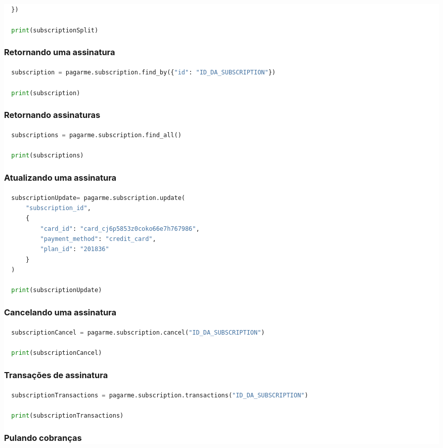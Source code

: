 ```python
  })

  print(subscriptionSplit)
```


### Retornando uma assinatura

```python
  subscription = pagarme.subscription.find_by({"id": "ID_DA_SUBSCRIPTION"})

  print(subscription)
```


### Retornando assinaturas

```python
  subscriptions = pagarme.subscription.find_all()

  print(subscriptions)
```


### Atualizando uma assinatura

```python
  subscriptionUpdate= pagarme.subscription.update(
      "subscription_id",
      {
          "card_id": "card_cj6p5853z0coko66e7h767986",
          "payment_method": "credit_card",
          "plan_id": "201836"
      }
  )

  print(subscriptionUpdate)
```

### Cancelando uma assinatura

```python
  subscriptionCancel = pagarme.subscription.cancel("ID_DA_SUBSCRIPTION")

  print(subscriptionCancel)
```

### Transações de assinatura
```python
  subscriptionTransactions = pagarme.subscription.transactions("ID_DA_SUBSCRIPTION")

  print(subscriptionTransactions)
```

### Pulando cobranças
